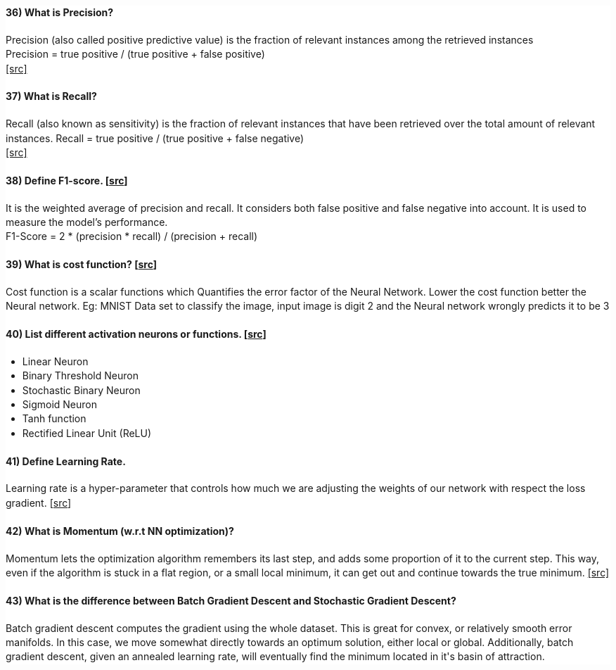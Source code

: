 #### 36) What is Precision?  
Precision (also called positive predictive value) is the fraction of relevant instances among the retrieved instances  
Precision = true positive / (true positive + false positive)  
[[src]](https://en.wikipedia.org/wiki/Precision_and_recall)

#### 37) What is Recall?  
Recall (also known as sensitivity) is the fraction of relevant instances that have been retrieved over the total amount of relevant instances.
Recall = true positive / (true positive + false negative)  
[[src]](https://en.wikipedia.org/wiki/Precision_and_recall)

#### 38) Define F1-score. [[src](https://intellipaat.com/interview-question/artificial-intelligence-interview-questions/)]
It is the weighted average of precision and recall. It considers both false positive and false negative into account. It is used to measure the model’s performance.  
F1-Score = 2 * (precision * recall) / (precision + recall)

#### 39) What is cost function? [[src](https://intellipaat.com/interview-question/artificial-intelligence-interview-questions/)]
Cost function is a scalar functions which Quantifies the error factor of the Neural Network. Lower the cost function better the Neural network. Eg: MNIST Data set to classify the image, input image is digit 2 and the Neural network wrongly predicts it to be 3

#### 40) List different activation neurons or functions. [[src](https://intellipaat.com/interview-question/artificial-intelligence-interview-questions/)]
 - Linear Neuron
 - Binary Threshold Neuron
 - Stochastic Binary Neuron
 - Sigmoid Neuron
 - Tanh function
 - Rectified Linear Unit (ReLU)

#### 41) Define Learning Rate.
Learning rate is a hyper-parameter that controls how much we are adjusting the weights of our network with respect the loss gradient. [[src](https://en.wikipedia.org/wiki/Learning_rate)]

#### 42) What is Momentum (w.r.t NN optimization)?
Momentum lets the optimization algorithm remembers its last step, and adds some proportion of it to the current step. This way, even if the algorithm is stuck in a flat region, or a small local minimum, it can get out and continue towards the true minimum. [[src]](https://www.quora.com/What-is-the-difference-between-momentum-and-learning-rate)

#### 43) What is the difference between Batch Gradient Descent and Stochastic Gradient Descent?
Batch gradient descent computes the gradient using the whole dataset. This is great for convex, or relatively smooth error manifolds. In this case, we move somewhat directly towards an optimum solution, either local or global. Additionally, batch gradient descent, given an annealed learning rate, will eventually find the minimum located in it's basin of attraction.

